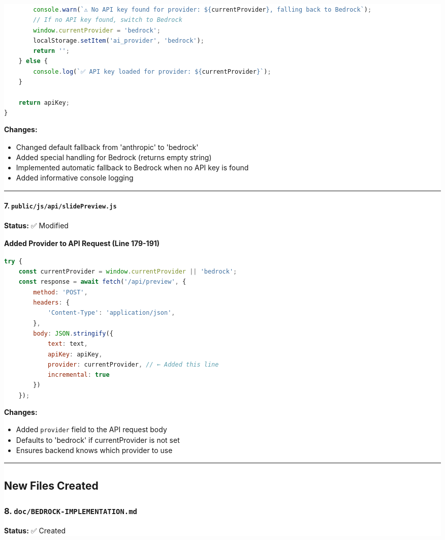 ```javascript
        console.warn(`⚠️ No API key found for provider: ${currentProvider}, falling back to Bedrock`);
        // If no API key found, switch to Bedrock
        window.currentProvider = 'bedrock';
        localStorage.setItem('ai_provider', 'bedrock');
        return '';
    } else {
        console.log(`✅ API key loaded for provider: ${currentProvider}`);
    }
    
    return apiKey;
}
```

**Changes:**
- Changed default fallback from 'anthropic' to 'bedrock'
- Added special handling for Bedrock (returns empty string)
- Implemented automatic fallback to Bedrock when no API key is found
- Added informative console logging

---

#### 7. `public/js/api/slidePreview.js`
**Status:** ✅ Modified

**Added Provider to API Request (Line 179-191)**
```javascript
try {
    const currentProvider = window.currentProvider || 'bedrock';
    const response = await fetch('/api/preview', {
        method: 'POST',
        headers: {
            'Content-Type': 'application/json',
        },
        body: JSON.stringify({
            text: text,
            apiKey: apiKey,
            provider: currentProvider, // ← Added this line
            incremental: true
        })
    });
```

**Changes:**
- Added `provider` field to the API request body
- Defaults to 'bedrock' if currentProvider is not set
- Ensures backend knows which provider to use

---

## New Files Created

### 8. `doc/BEDROCK-IMPLEMENTATION.md`
**Status:** ✅ Created
